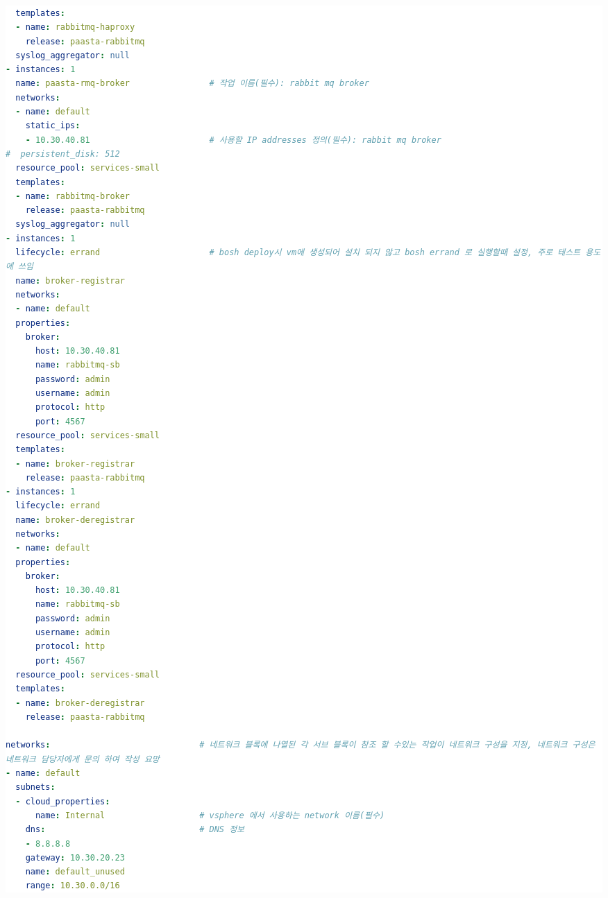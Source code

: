 ```yaml
  templates:
  - name: rabbitmq-haproxy
    release: paasta-rabbitmq
  syslog_aggregator: null
- instances: 1
  name: paasta-rmq-broker                # 작업 이름(필수): rabbit mq broker
  networks:
  - name: default
    static_ips:
    - 10.30.40.81                        # 사용할 IP addresses 정의(필수): rabbit mq broker
#  persistent_disk: 512
  resource_pool: services-small
  templates:
  - name: rabbitmq-broker
    release: paasta-rabbitmq
  syslog_aggregator: null
- instances: 1
  lifecycle: errand                      # bosh deploy시 vm에 생성되어 설치 되지 않고 bosh errand 로 실행할때 설정, 주로 테스트 용도에 쓰임
  name: broker-registrar
  networks:
  - name: default
  properties:
    broker:
      host: 10.30.40.81
      name: rabbitmq-sb
      password: admin
      username: admin
      protocol: http
      port: 4567
  resource_pool: services-small
  templates:
  - name: broker-registrar
    release: paasta-rabbitmq
- instances: 1
  lifecycle: errand
  name: broker-deregistrar
  networks:
  - name: default
  properties:
    broker:
      host: 10.30.40.81
      name: rabbitmq-sb
      password: admin
      username: admin
      protocol: http
      port: 4567
  resource_pool: services-small
  templates:
  - name: broker-deregistrar
    release: paasta-rabbitmq

networks:                              # 네트워크 블록에 나열된 각 서브 블록이 참조 할 수있는 작업이 네트워크 구성을 지정, 네트워크 구성은 네트워크 담당자에게 문의 하여 작성 요망
- name: default
  subnets:
  - cloud_properties:
      name: Internal                   # vsphere 에서 사용하는 network 이름(필수)
    dns:                               # DNS 정보
    - 8.8.8.8
    gateway: 10.30.20.23
    name: default_unused
    range: 10.30.0.0/16
```